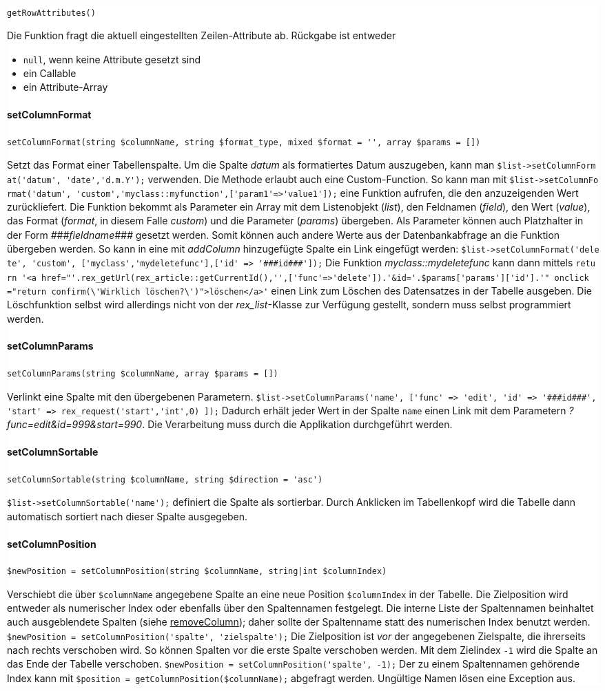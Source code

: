 `getRowAttributes()` 

Die Funktion fragt die aktuell eingestellten Zeilen-Attribute ab. Rückgabe ist entweder
- `null`, wenn keine Attribute gesetzt sind
- ein Callable
- ein Attribute-Array

<a name="setcolumnformat"></a>

#### setColumnFormat

`setColumnFormat(string $columnName, string $format_type, mixed $format = '', array $params = [])` 

Setzt das Format einer Tabellenspalte. Um die Spalte *datum* als formatiertes Datum auszugeben, kann man `$list->setColumnFormat('datum', 'date','d.m.Y');` verwenden.
Die Methode erlaubt auch eine Custom-Function. So kann man mit `$list->setColumnFormat('datum', 'custom','myclass::myfunction',['param1'=>'value1']);` eine Funktion aufrufen, die den anzuzeigenden Wert zurückliefert. Die Funktion bekommt als Parameter ein Array mit dem Listenobjekt (*list*), den Feldnamen (*field*), den Wert (*value*), das Format (*format*, in diesem Falle *custom*) und die Parameter (*params*) übergeben.
Als Parameter können auch Platzhalter in der Form *###fieldname###* gesetzt werden. Somit können auch andere Werte aus der Datenbankabfrage an die Funktion übergeben werden. So kann in eine mit *addColumn* hinzugefügte Spalte ein Link eingefügt werden: `$list->setColumnFormat('delete', 'custom', ['myclass','mydeletefunc'],['id' => '###id###']);` Die Funktion *myclass::mydeletefunc* kann dann mittels `return '<a href="'.rex_getUrl(rex_article::getCurrentId(),'',['func'=>'delete']).'&id='.$params['params']['id'].'" onclick="return confirm(\'Wirklich löschen?\')">löschen</a>'` einen Link zum Löschen des Datensatzes in der Tabelle ausgeben. Die Löschfunktion selbst wird allerdings nicht von der *rex_list*-Klasse zur Verfügung gestellt, sondern muss selbst programmiert werden.

<a name="setcolumnparams"></a>

#### setColumnParams

`setColumnParams(string $columnName, array $params = [])` 

Verlinkt eine Spalte mit den übergebenen Parametern. `$list->setColumnParams('name', ['func' => 'edit', 'id' => '###id###', 'start' => rex_request('start','int',0) ]);` Dadurch erhält jeder Wert in der Spalte `name` einen Link mit dem Parametern *?func=edit&id=999&start=990*. Die Verarbeitung muss durch die Applikation durchgeführt werden.

<a name="setcolumnsortable"></a>

#### setColumnSortable

`setColumnSortable(string $columnName, string $direction = 'asc')` 

`$list->setColumnSortable('name');` definiert die Spalte als sortierbar. Durch Anklicken im Tabellenkopf wird die Tabelle dann automatisch sortiert nach dieser Spalte ausgegeben.

<a name="setcolumnposition"></a>

#### setColumnPosition
  
`$newPosition = setColumnPosition(string $columnName, string|int $columnIndex)`

Verschiebt die über `$columnName` angegebene Spalte an eine neue Position `$columnIndex` in der Tabelle. Die Zielposition wird entweder als numerischer Index oder
ebenfalls über den Spaltennamen festgelegt. Die interne Liste der Spaltennamen beinhaltet auch ausgeblendete Spalten (siehe [removeColumn](#removecolumn)); daher sollte der Spaltenname statt des numerischen Index benutzt werden. `$newPosition = setColumnPosition('spalte', 'zielspalte');`
Die Zielposition ist <em>vor</em> der angegebenen Zielspalte, die ihrerseits nach rechts verschoben wird. So können Spalten vor die erste Spalte verschoben werden.
Mit dem Zielindex `-1` wird die Spalte an das Ende der Tabelle verschoben. `$newPosition = setColumnPosition('spalte', -1);`
Der zu einem Spaltennamen gehörende Index kann mit `$position = getColumnPosition($columnName);` abgefragt werden. Ungültige Namen lösen eine Exception aus.

